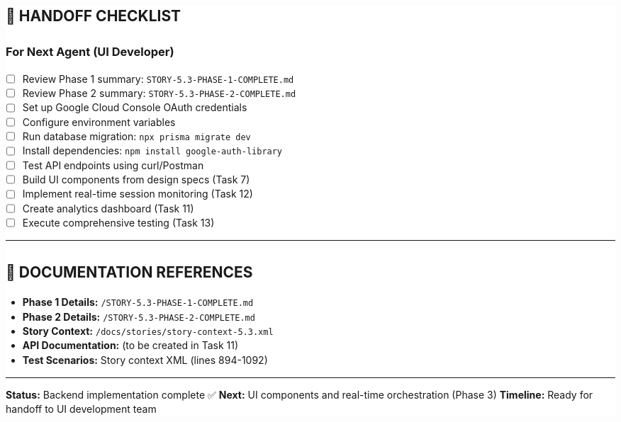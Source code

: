 
## 📝 HANDOFF CHECKLIST

### **For Next Agent (UI Developer)**
- [ ] Review Phase 1 summary: `STORY-5.3-PHASE-1-COMPLETE.md`
- [ ] Review Phase 2 summary: `STORY-5.3-PHASE-2-COMPLETE.md`
- [ ] Set up Google Cloud Console OAuth credentials
- [ ] Configure environment variables
- [ ] Run database migration: `npx prisma migrate dev`
- [ ] Install dependencies: `npm install google-auth-library`
- [ ] Test API endpoints using curl/Postman
- [ ] Build UI components from design specs (Task 7)
- [ ] Implement real-time session monitoring (Task 12)
- [ ] Create analytics dashboard (Task 11)
- [ ] Execute comprehensive testing (Task 13)

---

## 🔗 DOCUMENTATION REFERENCES

- **Phase 1 Details:** `/STORY-5.3-PHASE-1-COMPLETE.md`
- **Phase 2 Details:** `/STORY-5.3-PHASE-2-COMPLETE.md`
- **Story Context:** `/docs/stories/story-context-5.3.xml`
- **API Documentation:** (to be created in Task 11)
- **Test Scenarios:** Story context XML (lines 894-1092)

---

**Status:** Backend implementation complete ✅
**Next:** UI components and real-time orchestration (Phase 3)
**Timeline:** Ready for handoff to UI development team
